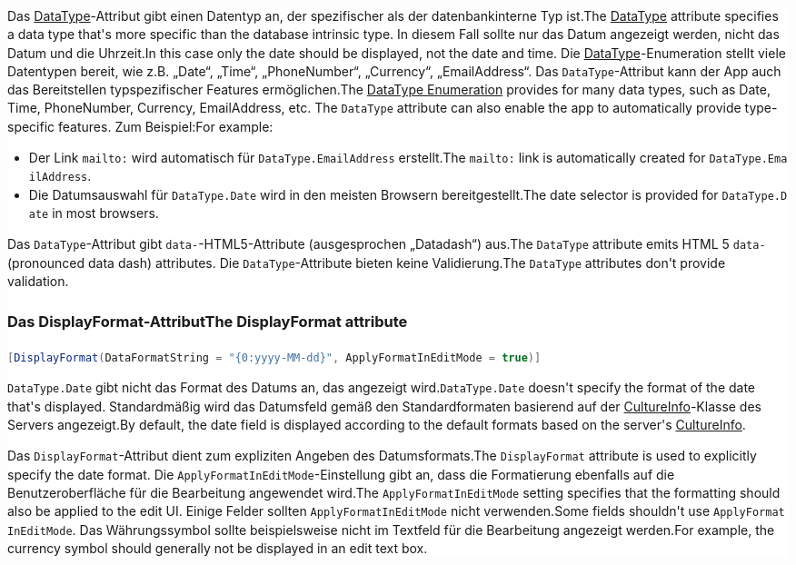 <span data-ttu-id="f2a5a-122">Das [DataType](/dotnet/api/system.componentmodel.dataannotations.datatypeattribute?view=netframework-4.7.1)-Attribut gibt einen Datentyp an, der spezifischer als der datenbankinterne Typ ist.</span><span class="sxs-lookup"><span data-stu-id="f2a5a-122">The [DataType](/dotnet/api/system.componentmodel.dataannotations.datatypeattribute?view=netframework-4.7.1) attribute specifies a data type that's more specific than the database intrinsic type.</span></span> <span data-ttu-id="f2a5a-123">In diesem Fall sollte nur das Datum angezeigt werden, nicht das Datum und die Uhrzeit.</span><span class="sxs-lookup"><span data-stu-id="f2a5a-123">In this case only the date should be displayed, not the date and time.</span></span> <span data-ttu-id="f2a5a-124">Die [DataType](/dotnet/api/system.componentmodel.dataannotations.datatype?view=netframework-4.7.1)-Enumeration stellt viele Datentypen bereit, wie z.B. „Date“, „Time“, „PhoneNumber“, „Currency“, „EmailAddress“. Das `DataType`-Attribut kann der App auch das Bereitstellen typspezifischer Features ermöglichen.</span><span class="sxs-lookup"><span data-stu-id="f2a5a-124">The [DataType Enumeration](/dotnet/api/system.componentmodel.dataannotations.datatype?view=netframework-4.7.1) provides for many data types, such as Date, Time, PhoneNumber, Currency, EmailAddress, etc. The `DataType` attribute can also enable the app to automatically provide type-specific features.</span></span> <span data-ttu-id="f2a5a-125">Zum Beispiel:</span><span class="sxs-lookup"><span data-stu-id="f2a5a-125">For example:</span></span>

* <span data-ttu-id="f2a5a-126">Der Link `mailto:` wird automatisch für `DataType.EmailAddress` erstellt.</span><span class="sxs-lookup"><span data-stu-id="f2a5a-126">The `mailto:` link is automatically created for `DataType.EmailAddress`.</span></span>
* <span data-ttu-id="f2a5a-127">Die Datumsauswahl für `DataType.Date` wird in den meisten Browsern bereitgestellt.</span><span class="sxs-lookup"><span data-stu-id="f2a5a-127">The date selector is provided for `DataType.Date` in most browsers.</span></span>

<span data-ttu-id="f2a5a-128">Das `DataType`-Attribut gibt `data-`-HTML5-Attribute (ausgesprochen „Datadash“) aus.</span><span class="sxs-lookup"><span data-stu-id="f2a5a-128">The `DataType` attribute emits HTML 5 `data-` (pronounced data dash) attributes.</span></span> <span data-ttu-id="f2a5a-129">Die `DataType`-Attribute bieten keine Validierung.</span><span class="sxs-lookup"><span data-stu-id="f2a5a-129">The `DataType` attributes don't provide validation.</span></span>

### <a name="the-displayformat-attribute"></a><span data-ttu-id="f2a5a-130">Das DisplayFormat-Attribut</span><span class="sxs-lookup"><span data-stu-id="f2a5a-130">The DisplayFormat attribute</span></span>

```csharp
[DisplayFormat(DataFormatString = "{0:yyyy-MM-dd}", ApplyFormatInEditMode = true)]
```

<span data-ttu-id="f2a5a-131">`DataType.Date` gibt nicht das Format des Datums an, das angezeigt wird.</span><span class="sxs-lookup"><span data-stu-id="f2a5a-131">`DataType.Date` doesn't specify the format of the date that's displayed.</span></span> <span data-ttu-id="f2a5a-132">Standardmäßig wird das Datumsfeld gemäß den Standardformaten basierend auf der [CultureInfo](xref:fundamentals/localization#provide-localized-resources-for-the-languages-and-cultures-you-support)-Klasse des Servers angezeigt.</span><span class="sxs-lookup"><span data-stu-id="f2a5a-132">By default, the date field is displayed according to the default formats based on the server's [CultureInfo](xref:fundamentals/localization#provide-localized-resources-for-the-languages-and-cultures-you-support).</span></span>

<span data-ttu-id="f2a5a-133">Das `DisplayFormat`-Attribut dient zum expliziten Angeben des Datumsformats.</span><span class="sxs-lookup"><span data-stu-id="f2a5a-133">The `DisplayFormat` attribute is used to explicitly specify the date format.</span></span> <span data-ttu-id="f2a5a-134">Die `ApplyFormatInEditMode`-Einstellung gibt an, dass die Formatierung ebenfalls auf die Benutzeroberfläche für die Bearbeitung angewendet wird.</span><span class="sxs-lookup"><span data-stu-id="f2a5a-134">The `ApplyFormatInEditMode` setting specifies that the formatting should also be applied to the edit UI.</span></span> <span data-ttu-id="f2a5a-135">Einige Felder sollten `ApplyFormatInEditMode` nicht verwenden.</span><span class="sxs-lookup"><span data-stu-id="f2a5a-135">Some fields shouldn't use `ApplyFormatInEditMode`.</span></span> <span data-ttu-id="f2a5a-136">Das Währungssymbol sollte beispielsweise nicht im Textfeld für die Bearbeitung angezeigt werden.</span><span class="sxs-lookup"><span data-stu-id="f2a5a-136">For example, the currency symbol should generally not be displayed in an edit text box.</span></span>

